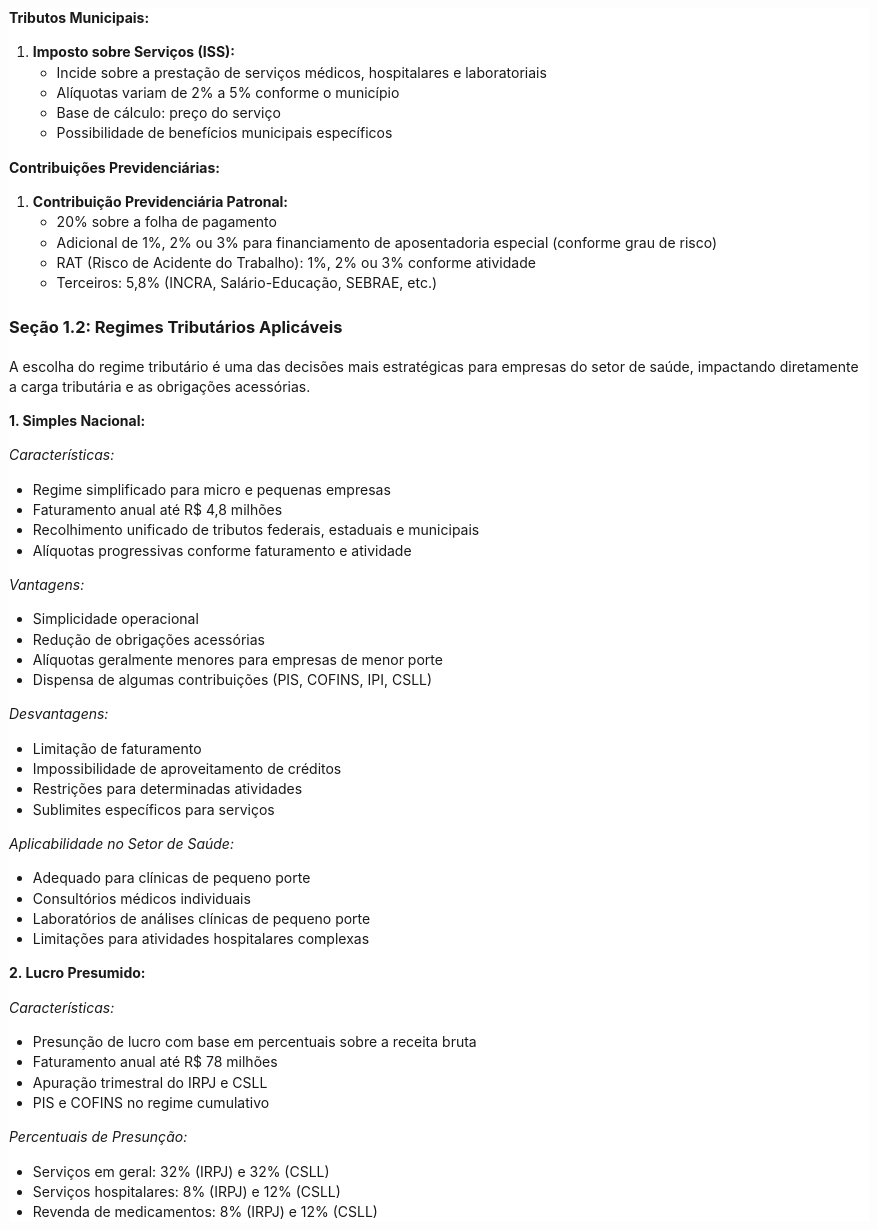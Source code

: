 **Tributos Municipais:**

1. **Imposto sobre Serviços (ISS):**
   - Incide sobre a prestação de serviços médicos, hospitalares e laboratoriais
   - Alíquotas variam de 2% a 5% conforme o município
   - Base de cálculo: preço do serviço
   - Possibilidade de benefícios municipais específicos

**Contribuições Previdenciárias:**

1. **Contribuição Previdenciária Patronal:**
   - 20% sobre a folha de pagamento
   - Adicional de 1%, 2% ou 3% para financiamento de aposentadoria especial (conforme grau de risco)
   - RAT (Risco de Acidente do Trabalho): 1%, 2% ou 3% conforme atividade
   - Terceiros: 5,8% (INCRA, Salário-Educação, SEBRAE, etc.)

### Seção 1.2: Regimes Tributários Aplicáveis

A escolha do regime tributário é uma das decisões mais estratégicas para empresas do setor de saúde, impactando diretamente a carga tributária e as obrigações acessórias.

**1. Simples Nacional:**

*Características:*
- Regime simplificado para micro e pequenas empresas
- Faturamento anual até R$ 4,8 milhões
- Recolhimento unificado de tributos federais, estaduais e municipais
- Alíquotas progressivas conforme faturamento e atividade

*Vantagens:*
- Simplicidade operacional
- Redução de obrigações acessórias
- Alíquotas geralmente menores para empresas de menor porte
- Dispensa de algumas contribuições (PIS, COFINS, IPI, CSLL)

*Desvantagens:*
- Limitação de faturamento
- Impossibilidade de aproveitamento de créditos
- Restrições para determinadas atividades
- Sublimites específicos para serviços

*Aplicabilidade no Setor de Saúde:*
- Adequado para clínicas de pequeno porte
- Consultórios médicos individuais
- Laboratórios de análises clínicas de pequeno porte
- Limitações para atividades hospitalares complexas

**2. Lucro Presumido:**

*Características:*
- Presunção de lucro com base em percentuais sobre a receita bruta
- Faturamento anual até R$ 78 milhões
- Apuração trimestral do IRPJ e CSLL
- PIS e COFINS no regime cumulativo

*Percentuais de Presunção:*
- Serviços em geral: 32% (IRPJ) e 32% (CSLL)
- Serviços hospitalares: 8% (IRPJ) e 12% (CSLL)
- Revenda de medicamentos: 8% (IRPJ) e 12% (CSLL)
